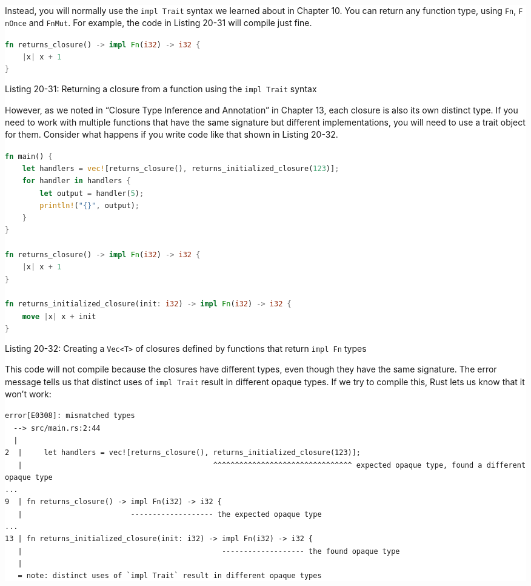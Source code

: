 Instead, you will normally use the `impl Trait` syntax we learned about in
Chapter 10. You can return any function type, using `Fn`, `FnOnce` and `FnMut`.
For example, the code in Listing 20-31 will compile just fine.

```rust
fn returns_closure() -> impl Fn(i32) -> i32 {
    |x| x + 1
}
```

Listing 20-31: Returning a closure from a function using the `impl Trait` syntax

However, as we noted in “Closure Type Inference and
Annotation” in Chapter 13, each closure is also
its own distinct type. If you need to work with multiple functions that have the
same signature but different implementations, you will need to use a trait
object for them. Consider what happens if you write code like that shown in
Listing 20-32.

```rust
fn main() {
    let handlers = vec![returns_closure(), returns_initialized_closure(123)];
    for handler in handlers {
        let output = handler(5);
        println!("{}", output);
    }
}

fn returns_closure() -> impl Fn(i32) -> i32 {
    |x| x + 1
}

fn returns_initialized_closure(init: i32) -> impl Fn(i32) -> i32 {
    move |x| x + init
}
```

Listing 20-32: Creating a `Vec<T>` of closures defined by functions that return `impl Fn` types

This code will not compile because the closures have different types, even
though they have the same signature. The error message tells us that distinct
uses of `impl Trait` result in different opaque types. If we try to compile
this, Rust lets us know that it won’t work:

```text
error[E0308]: mismatched types
  --> src/main.rs:2:44
  |
2  |     let handlers = vec![returns_closure(), returns_initialized_closure(123)];
   |                                            ^^^^^^^^^^^^^^^^^^^^^^^^^^^^^^^^ expected opaque type, found a different opaque type
...
9  | fn returns_closure() -> impl Fn(i32) -> i32 {
   |                         ------------------- the expected opaque type
...
13 | fn returns_initialized_closure(init: i32) -> impl Fn(i32) -> i32 {
   |                                              ------------------- the found opaque type
   |
   = note: distinct uses of `impl Trait` result in different opaque types
```
